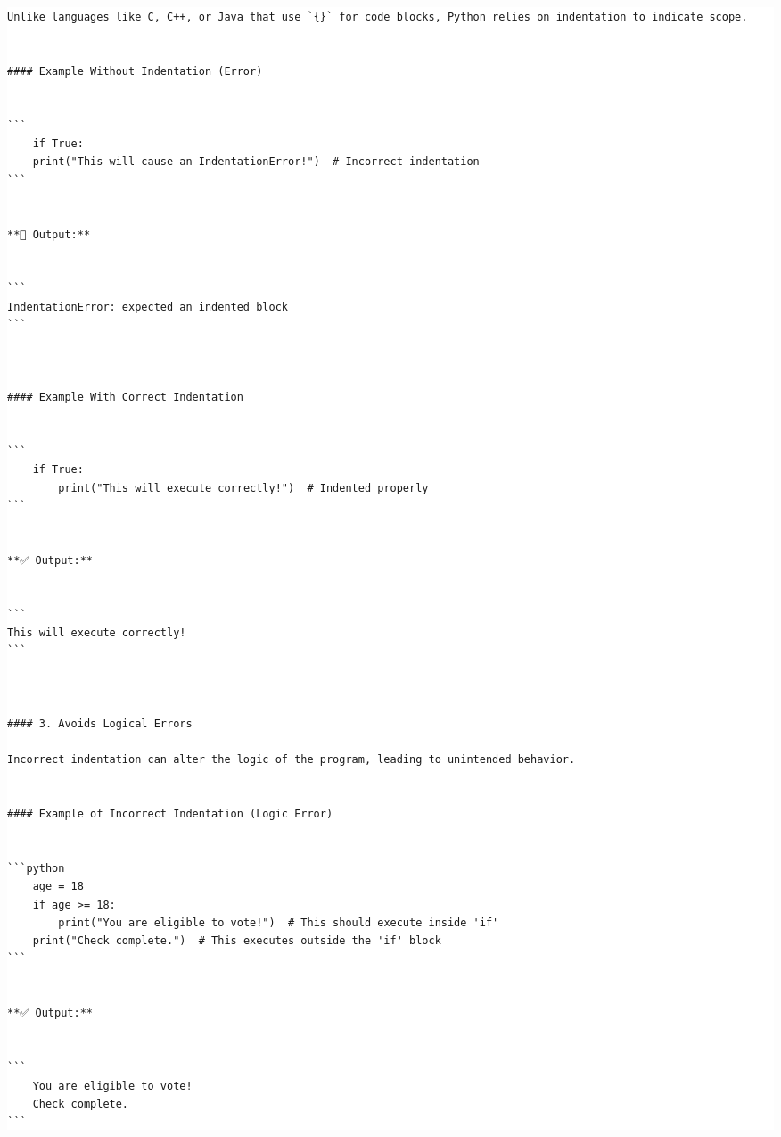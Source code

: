     Unlike languages like C, C++, or Java that use `{}` for code blocks, Python relies on indentation to indicate scope.


    #### Example Without Indentation (Error)


    ```
        if True:
        print("This will cause an IndentationError!")  # Incorrect indentation
    ```


    **🚨 Output:**


    ```
    IndentationError: expected an indented block
    ```



    #### Example With Correct Indentation


    ```
        if True:
            print("This will execute correctly!")  # Indented properly
    ```


    **✅ Output:**


    ```
    This will execute correctly!
    ```



    #### 3. Avoids Logical Errors

    Incorrect indentation can alter the logic of the program, leading to unintended behavior.


    #### Example of Incorrect Indentation (Logic Error)


    ```python
        age = 18
        if age >= 18:
            print("You are eligible to vote!")  # This should execute inside 'if'
        print("Check complete.")  # This executes outside the 'if' block
    ```


    **✅ Output:**


    ```
        You are eligible to vote!
        Check complete.
    ```

